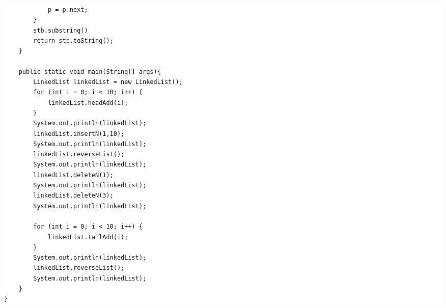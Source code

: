 ```
            p = p.next;
        }
        stb.substring()
        return stb.toString();
    }

    public static void main(String[] args){
        LinkedList linkedList = new LinkedList();
        for (int i = 0; i < 10; i++) {
            linkedList.headAdd(i);
        }
        System.out.println(linkedList);
        linkedList.insertN(1,10);
        System.out.println(linkedList);
        linkedList.reverseList();
        System.out.println(linkedList);
        linkedList.deleteN(1);
        System.out.println(linkedList);
        linkedList.deleteN(3);
        System.out.println(linkedList);

        for (int i = 0; i < 10; i++) {
            linkedList.tailAdd(i);
        }
        System.out.println(linkedList);
        linkedList.reverseList();
        System.out.println(linkedList);
    }
}
```